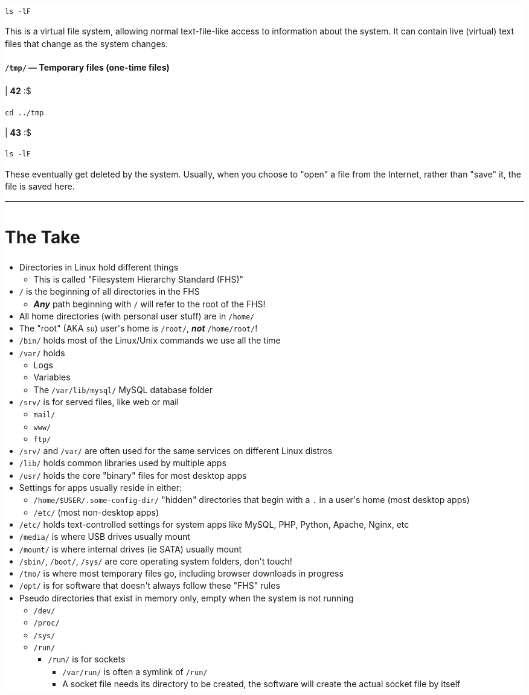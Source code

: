 ```console
ls -lF
```

This is a virtual file system, allowing normal text-file-like access to information about the system. It can contain live (virtual) text files that change as the system changes.

#### `/tmp/` — Temporary files (one-time files)

| **42** :$

```console
cd ../tmp
```

| **43** :$

```console
ls -lF
```

These eventually get deleted by the system. Usually, when you choose to "open" a file from the Internet, rather than "save" it, the file is saved here.

___

# The Take
- Directories in Linux hold different things
  - This is called "Filesystem Hierarchy Standard (FHS)"
- `/` is the beginning of all directories in the FHS
  - ***Any*** path beginning with `/` will refer to the root of the FHS!
- All home directories (with personal user stuff) are in `/home/`
- The "root" (AKA `su`) user's home is `/root/`, ***not*** `/home/root/`!
- `/bin/` holds most of the Linux/Unix commands we use all the time
- `/var/` holds
  - Logs
  - Variables
  - The `/var/lib/mysql/` MySQL database folder
- `/srv/` is for served files, like web or mail
  - `mail/`
  - `www/`
  - `ftp/`
- `/srv/` and `/var/` are often used for the same services on different Linux distros
- `/lib/` holds common libraries used by multiple apps
- `/usr/` holds the core "binary" files for most desktop apps
- Settings for apps usually reside in either:
  - `/home/$USER/.some-config-dir/` "hidden" directories that begin with a `.` in a user's home (most desktop apps)
  - `/etc/` (most non-desktop apps)
- `/etc/` holds text-controlled settings for system apps like MySQL, PHP, Python, Apache, Nginx, etc
- `/media/` is where USB drives usually mount
- `/mount/` is where internal drives (ie SATA) usually mount
- `/sbin/`, `/boot/`, `/sys/` are core operating system folders, don't touch!
- `/tmo/` is where most temporary files go, including browser downloads in progress
- `/opt/` is for software that doesn't always follow these "FHS" rules
- Pseudo directories that exist in memory only, empty when the system is not running
  - `/dev/`
  - `/proc/`
  - `/sys/`
  - `/run/`
    - `/run/` is for sockets
      - `/var/run/` is often a symlink of `/run/`
      - A socket file needs its directory to be created, the software will create the actual socket file by itself